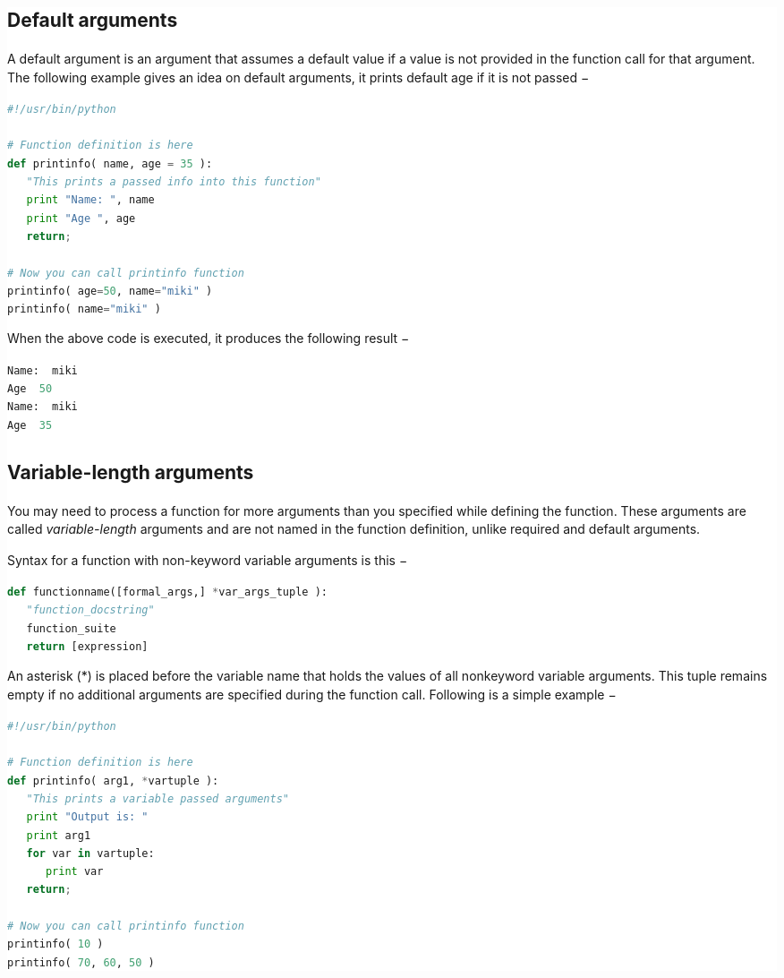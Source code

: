 ## Default arguments

A default argument is an argument that assumes a default value if a value is not provided in the function call for that argument. The following example gives an idea on default arguments, it prints default age if it is not passed −

```python
#!/usr/bin/python

# Function definition is here
def printinfo( name, age = 35 ):
   "This prints a passed info into this function"
   print "Name: ", name
   print "Age ", age
   return;

# Now you can call printinfo function
printinfo( age=50, name="miki" )
printinfo( name="miki" )
```

When the above code is executed, it produces the following result −

```python
Name:  miki
Age  50
Name:  miki
Age  35
```

## Variable-length arguments

You may need to process a function for more arguments than you specified while defining the function. These arguments are called _variable-length_ arguments and are not named in the function definition, unlike required and default arguments.

Syntax for a function with non-keyword variable arguments is this −

```python
def functionname([formal_args,] *var_args_tuple ):
   "function_docstring"
   function_suite
   return [expression]
```

An asterisk (\*) is placed before the variable name that holds the values of all nonkeyword variable arguments. This tuple remains empty if no additional arguments are specified during the function call. Following is a simple example −

```python
#!/usr/bin/python

# Function definition is here
def printinfo( arg1, *vartuple ):
   "This prints a variable passed arguments"
   print "Output is: "
   print arg1
   for var in vartuple:
      print var
   return;

# Now you can call printinfo function
printinfo( 10 )
printinfo( 70, 60, 50 )
```
